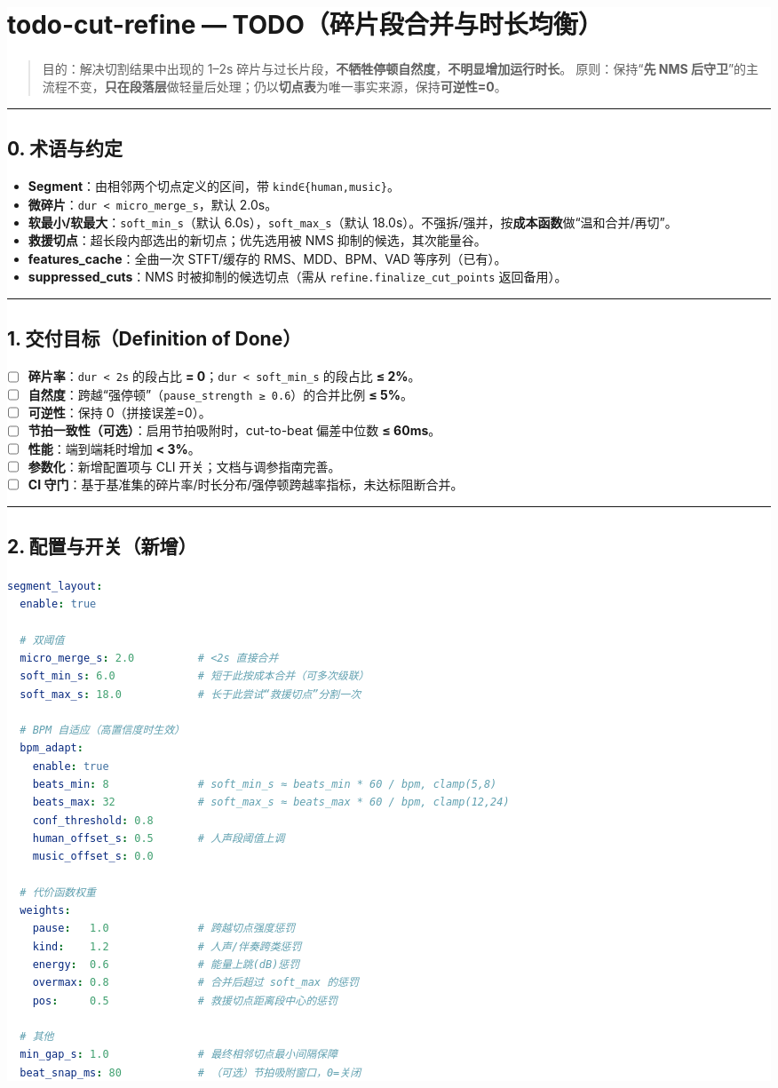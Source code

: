 # todo-cut-refine — TODO（碎片段合并与时长均衡）

> 目的：解决切割结果中出现的 1–2s 碎片与过长片段，**不牺牲停顿自然度**，**不明显增加运行时长**。
> 原则：保持“**先 NMS 后守卫**”的主流程不变，**只在段落层**做轻量后处理；仍以**切点表**为唯一事实来源，保持**可逆性=0**。

---

## 0. 术语与约定

* **Segment**：由相邻两个切点定义的区间，带 `kind∈{human,music}`。
* **微碎片**：`dur < micro_merge_s`，默认 2.0s。
* **软最小/软最大**：`soft_min_s`（默认 6.0s），`soft_max_s`（默认 18.0s）。不强拆/强并，按**成本函数**做“温和合并/再切”。
* **救援切点**：超长段内部选出的新切点；优先选用被 NMS 抑制的候选，其次能量谷。
* **features_cache**：全曲一次 STFT/缓存的 RMS、MDD、BPM、VAD 等序列（已有）。
* **suppressed_cuts**：NMS 时被抑制的候选切点（需从 `refine.finalize_cut_points` 返回备用）。

---

## 1. 交付目标（Definition of Done）

* [ ] **碎片率**：`dur < 2s` 的段占比 **= 0**；`dur < soft_min_s` 的段占比 **≤ 2%**。
* [ ] **自然度**：跨越“强停顿”（`pause_strength ≥ 0.6`）的合并比例 **≤ 5%**。
* [ ] **可逆性**：保持 0（拼接误差=0）。
* [ ] **节拍一致性（可选）**：启用节拍吸附时，cut-to-beat 偏差中位数 **≤ 60ms**。
* [ ] **性能**：端到端耗时增加 **< 3%**。
* [ ] **参数化**：新增配置项与 CLI 开关；文档与调参指南完善。
* [ ] **CI 守门**：基于基准集的碎片率/时长分布/强停顿跨越率指标，未达标阻断合并。

---

## 2. 配置与开关（新增）

```yaml
segment_layout:
  enable: true

  # 双阈值
  micro_merge_s: 2.0          # <2s 直接合并
  soft_min_s: 6.0             # 短于此按成本合并（可多次级联）
  soft_max_s: 18.0            # 长于此尝试“救援切点”分割一次

  # BPM 自适应（高置信度时生效）
  bpm_adapt:
    enable: true
    beats_min: 8              # soft_min_s ≈ beats_min * 60 / bpm, clamp(5,8)
    beats_max: 32             # soft_max_s ≈ beats_max * 60 / bpm, clamp(12,24)
    conf_threshold: 0.8
    human_offset_s: 0.5       # 人声段阈值上调
    music_offset_s: 0.0

  # 代价函数权重
  weights:
    pause:   1.0              # 跨越切点强度惩罚
    kind:    1.2              # 人声/伴奏跨类惩罚
    energy:  0.6              # 能量上跳(dB)惩罚
    overmax: 0.8              # 合并后超过 soft_max 的惩罚
    pos:     0.5              # 救援切点距离段中心的惩罚

  # 其他
  min_gap_s: 1.0              # 最终相邻切点最小间隔保障
  beat_snap_ms: 80            # （可选）节拍吸附窗口，0=关闭
```

